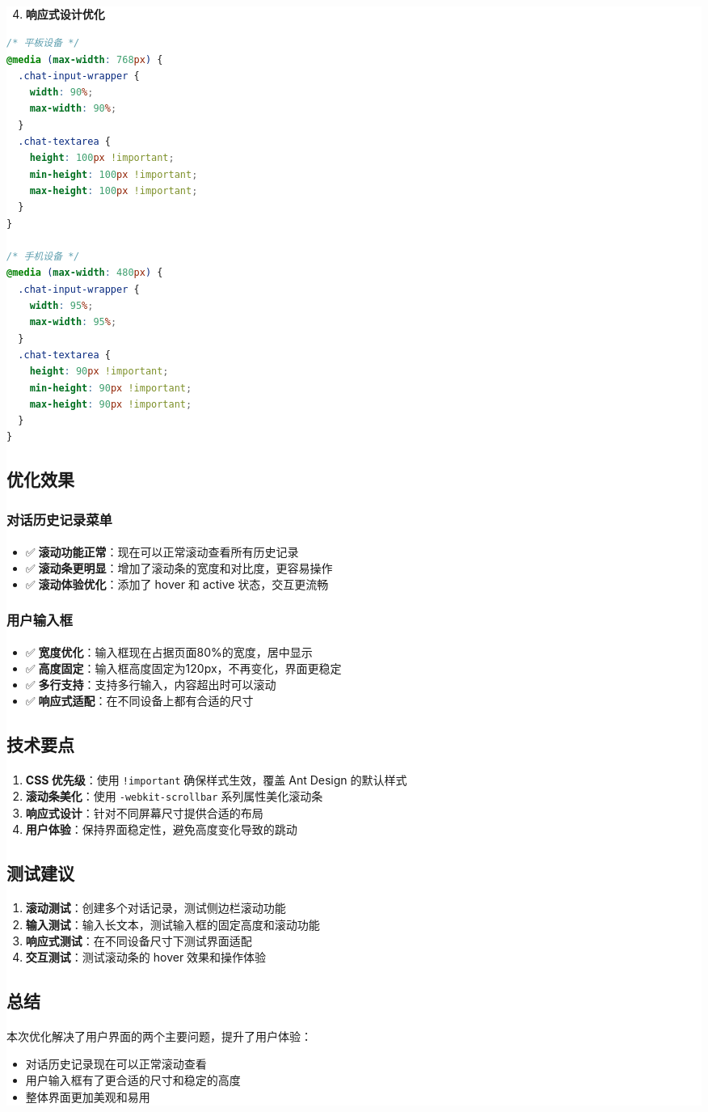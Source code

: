 4. **响应式设计优化**
```css
/* 平板设备 */
@media (max-width: 768px) {
  .chat-input-wrapper {
    width: 90%;
    max-width: 90%;
  }
  .chat-textarea {
    height: 100px !important;
    min-height: 100px !important;
    max-height: 100px !important;
  }
}

/* 手机设备 */
@media (max-width: 480px) {
  .chat-input-wrapper {
    width: 95%;
    max-width: 95%;
  }
  .chat-textarea {
    height: 90px !important;
    min-height: 90px !important;
    max-height: 90px !important;
  }
}
```

## 优化效果

### 对话历史记录菜单
- ✅ **滚动功能正常**：现在可以正常滚动查看所有历史记录
- ✅ **滚动条更明显**：增加了滚动条的宽度和对比度，更容易操作
- ✅ **滚动体验优化**：添加了 hover 和 active 状态，交互更流畅

### 用户输入框
- ✅ **宽度优化**：输入框现在占据页面80%的宽度，居中显示
- ✅ **高度固定**：输入框高度固定为120px，不再变化，界面更稳定
- ✅ **多行支持**：支持多行输入，内容超出时可以滚动
- ✅ **响应式适配**：在不同设备上都有合适的尺寸

## 技术要点

1. **CSS 优先级**：使用 `!important` 确保样式生效，覆盖 Ant Design 的默认样式
2. **滚动条美化**：使用 `-webkit-scrollbar` 系列属性美化滚动条
3. **响应式设计**：针对不同屏幕尺寸提供合适的布局
4. **用户体验**：保持界面稳定性，避免高度变化导致的跳动

## 测试建议

1. **滚动测试**：创建多个对话记录，测试侧边栏滚动功能
2. **输入测试**：输入长文本，测试输入框的固定高度和滚动功能
3. **响应式测试**：在不同设备尺寸下测试界面适配
4. **交互测试**：测试滚动条的 hover 效果和操作体验

## 总结

本次优化解决了用户界面的两个主要问题，提升了用户体验：
- 对话历史记录现在可以正常滚动查看
- 用户输入框有了更合适的尺寸和稳定的高度
- 整体界面更加美观和易用
